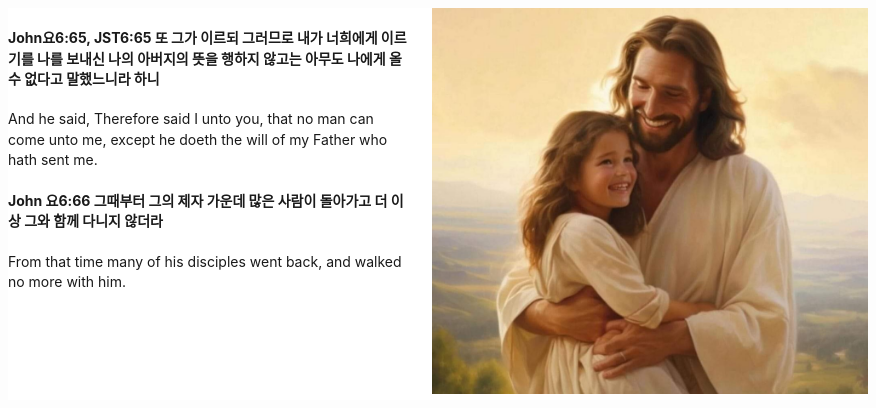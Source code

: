 
<div class="columns">
  <div class="scriptures">
    <br>
    <div class="scripture">
      <b>John요6:65, JST6:65 또 그가 이르되 그러므로 내가 너희에게 이르기를 나를 보내신 나의 아버지의 뜻을 행하지 않고는 아무도 나에게 올 수 없다고 말했느니라 하니 
      </b>
    </div>
    <br>
    <div class="scripture">And he said, Therefore said I unto you, that no man can come unto me, except he doeth the will of my Father who hath sent me. 
    </div>
    <br>
    <div class="scripture">
      <b>John 요6:66 그때부터 그의 제자 가운데 많은 사람이 돌아가고 더 이상 그와 함께 다니지 않더라 
      </b>
    </div>
    <br>
    <div class="scripture">From that time many of his disciples went back, and walked no more with him. 
    </div>         
  </div>
  <div class="image-container">
    <img src='../../pictures/picture_96.jpg'>
  </div>
</div>

